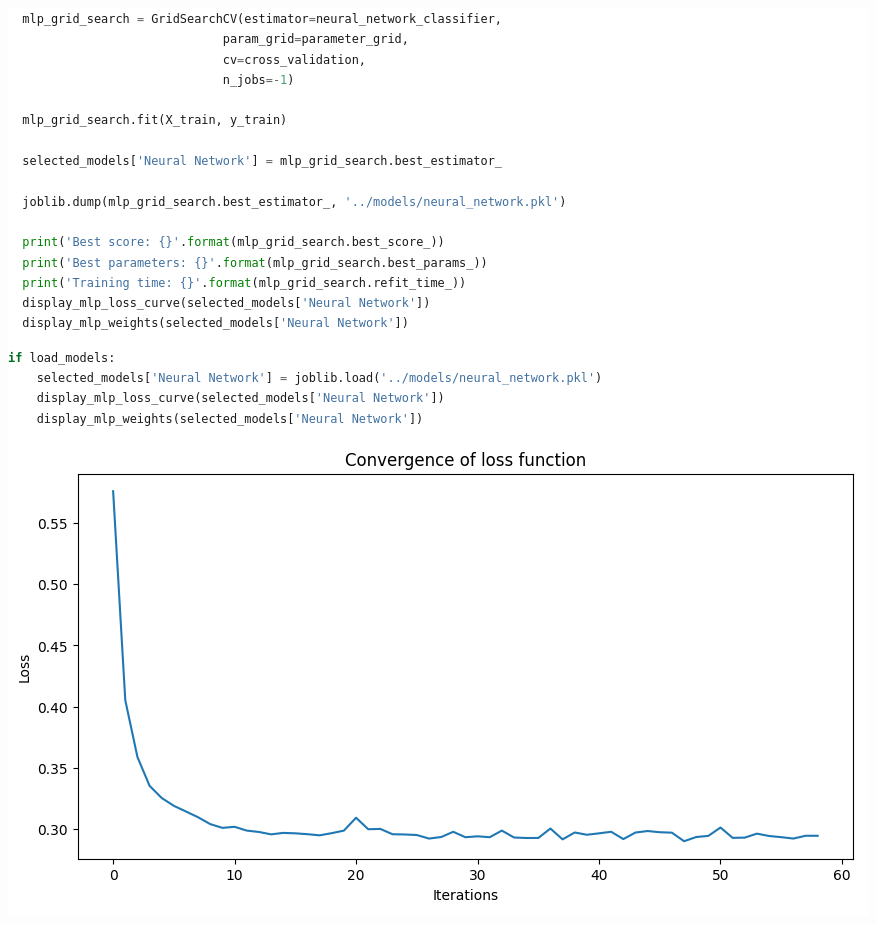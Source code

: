 ```python
  mlp_grid_search = GridSearchCV(estimator=neural_network_classifier,
                              param_grid=parameter_grid,
                              cv=cross_validation,
                              n_jobs=-1)

  mlp_grid_search.fit(X_train, y_train)

  selected_models['Neural Network'] = mlp_grid_search.best_estimator_

  joblib.dump(mlp_grid_search.best_estimator_, '../models/neural_network.pkl')

  print('Best score: {}'.format(mlp_grid_search.best_score_))
  print('Best parameters: {}'.format(mlp_grid_search.best_params_))
  print('Training time: {}'.format(mlp_grid_search.refit_time_))
  display_mlp_loss_curve(selected_models['Neural Network'])
  display_mlp_weights(selected_models['Neural Network'])
```


```python
if load_models:
    selected_models['Neural Network'] = joblib.load('../models/neural_network.pkl')
    display_mlp_loss_curve(selected_models['Neural Network'])
    display_mlp_weights(selected_models['Neural Network'])
```


    
![png](../images/output_75_0.png)
    